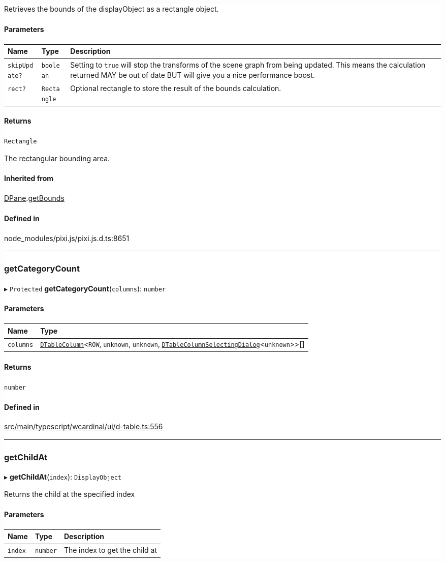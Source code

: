 Retrieves the bounds of the displayObject as a rectangle object.

#### Parameters

| Name | Type | Description |
| :------ | :------ | :------ |
| `skipUpdate?` | `boolean` | Setting to `true` will stop the transforms of the scene graph from  being updated. This means the calculation returned MAY be out of date BUT will give you a  nice performance boost. |
| `rect?` | `Rectangle` | Optional rectangle to store the result of the bounds calculation. |

#### Returns

`Rectangle`

The rectangular bounding area.

#### Inherited from

[DPane](DPane.md).[getBounds](DPane.md#getbounds)

#### Defined in

node_modules/pixi.js/pixi.js.d.ts:8651

___

### getCategoryCount

▸ `Protected` **getCategoryCount**(`columns`): `number`

#### Parameters

| Name | Type |
| :------ | :------ |
| `columns` | [`DTableColumn`](../interfaces/DTableColumn.md)<`ROW`, `unknown`, `unknown`, [`DTableColumnSelectingDialog`](../interfaces/DTableColumnSelectingDialog.md)<`unknown`\>\>[] |

#### Returns

`number`

#### Defined in

[src/main/typescript/wcardinal/ui/d-table.ts:556](https://github.com/winter-cardinal/winter-cardinal-ui/blob/v0.227.0/src/main/typescript/wcardinal/ui/d-table.ts#L556)

___

### getChildAt

▸ **getChildAt**(`index`): `DisplayObject`

Returns the child at the specified index

#### Parameters

| Name | Type | Description |
| :------ | :------ | :------ |
| `index` | `number` | The index to get the child at |
